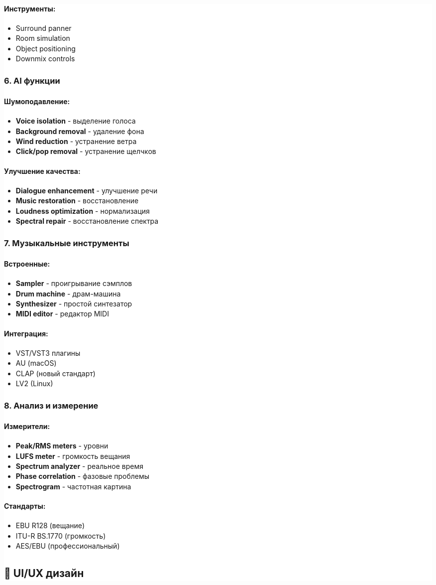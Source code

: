 #### Инструменты:
- Surround panner
- Room simulation
- Object positioning
- Downmix controls

### 6. AI функции

#### Шумоподавление:
- **Voice isolation** - выделение голоса
- **Background removal** - удаление фона
- **Wind reduction** - устранение ветра
- **Click/pop removal** - устранение щелчков

#### Улучшение качества:
- **Dialogue enhancement** - улучшение речи
- **Music restoration** - восстановление
- **Loudness optimization** - нормализация
- **Spectral repair** - восстановление спектра

### 7. Музыкальные инструменты

#### Встроенные:
- **Sampler** - проигрывание сэмплов
- **Drum machine** - драм-машина
- **Synthesizer** - простой синтезатор
- **MIDI editor** - редактор MIDI

#### Интеграция:
- VST/VST3 плагины
- AU (macOS)
- CLAP (новый стандарт)
- LV2 (Linux)

### 8. Анализ и измерение

#### Измерители:
- **Peak/RMS meters** - уровни
- **LUFS meter** - громкость вещания
- **Spectrum analyzer** - реальное время
- **Phase correlation** - фазовые проблемы
- **Spectrogram** - частотная картина

#### Стандарты:
- EBU R128 (вещание)
- ITU-R BS.1770 (громкость)
- AES/EBU (профессиональный)

## 🎨 UI/UX дизайн
